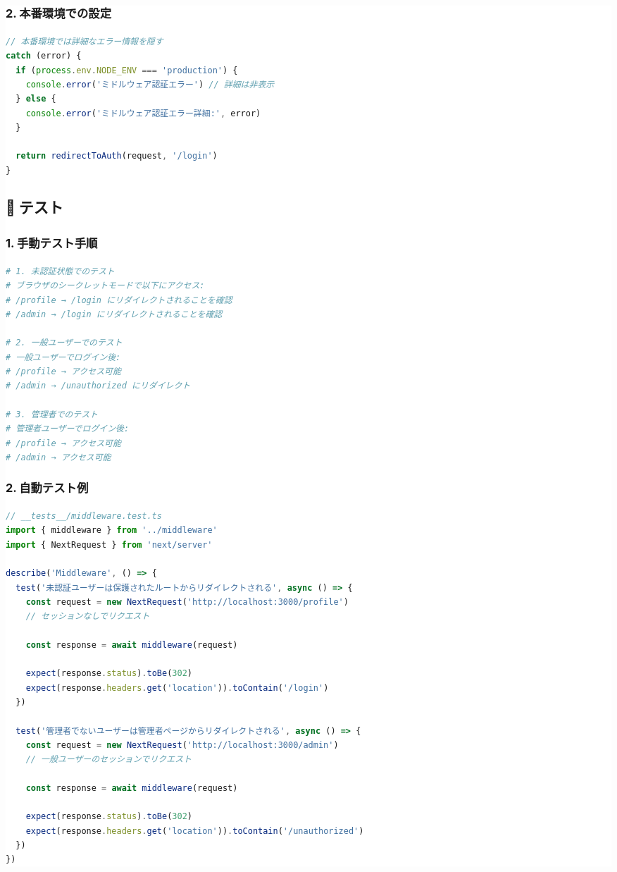 ### 2. 本番環境での設定

```typescript
// 本番環境では詳細なエラー情報を隠す
catch (error) {
  if (process.env.NODE_ENV === 'production') {
    console.error('ミドルウェア認証エラー') // 詳細は非表示
  } else {
    console.error('ミドルウェア認証エラー詳細:', error)
  }
  
  return redirectToAuth(request, '/login')
}
```

## 🧪 テスト

### 1. 手動テスト手順

```bash
# 1. 未認証状態でのテスト
# ブラウザのシークレットモードで以下にアクセス:
# /profile → /login にリダイレクトされることを確認
# /admin → /login にリダイレクトされることを確認

# 2. 一般ユーザーでのテスト
# 一般ユーザーでログイン後:
# /profile → アクセス可能
# /admin → /unauthorized にリダイレクト

# 3. 管理者でのテスト
# 管理者ユーザーでログイン後:
# /profile → アクセス可能
# /admin → アクセス可能
```

### 2. 自動テスト例

```typescript
// __tests__/middleware.test.ts
import { middleware } from '../middleware'
import { NextRequest } from 'next/server'

describe('Middleware', () => {
  test('未認証ユーザーは保護されたルートからリダイレクトされる', async () => {
    const request = new NextRequest('http://localhost:3000/profile')
    // セッションなしでリクエスト
    
    const response = await middleware(request)
    
    expect(response.status).toBe(302)
    expect(response.headers.get('location')).toContain('/login')
  })
  
  test('管理者でないユーザーは管理者ページからリダイレクトされる', async () => {
    const request = new NextRequest('http://localhost:3000/admin')
    // 一般ユーザーのセッションでリクエスト
    
    const response = await middleware(request)
    
    expect(response.status).toBe(302)
    expect(response.headers.get('location')).toContain('/unauthorized')
  })
})
```